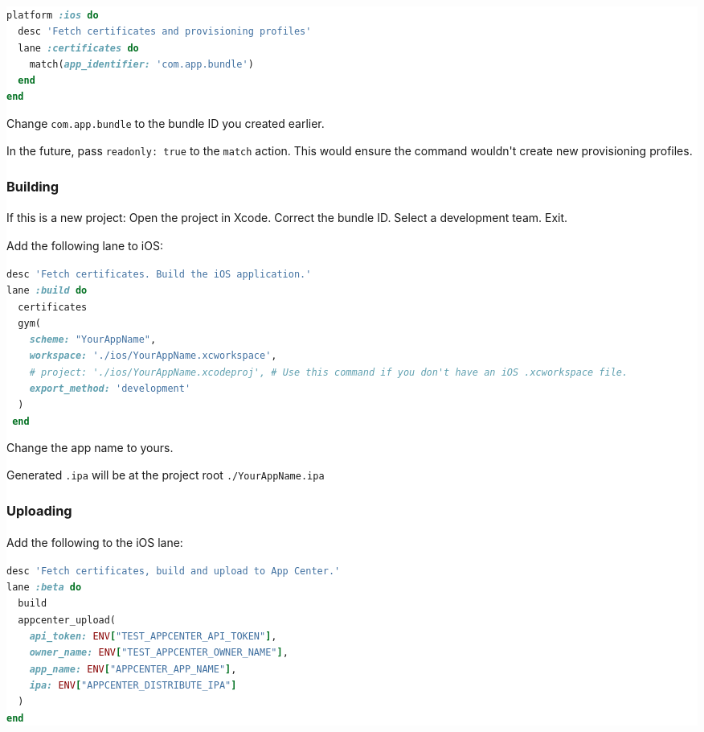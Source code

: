 ```rb
platform :ios do    
  desc 'Fetch certificates and provisioning profiles'
  lane :certificates do
    match(app_identifier: 'com.app.bundle')
  end
end
```

Change `com.app.bundle` to the bundle ID you created earlier.

In the future, pass `readonly: true` to the `match` action. This would ensure the command wouldn't create new provisioning profiles.

### Building

If this is a new project: Open the project in Xcode. Correct the bundle ID. Select a development team. Exit.

Add the following lane to iOS:

```rb
desc 'Fetch certificates. Build the iOS application.'
lane :build do
  certificates
  gym(
    scheme: "YourAppName",
    workspace: './ios/YourAppName.xcworkspace',
    # project: './ios/YourAppName.xcodeproj', # Use this command if you don't have an iOS .xcworkspace file.
    export_method: 'development'
  )
 end
```

Change the app name to yours.

Generated `.ipa` will be at the project root `./YourAppName.ipa`

### Uploading

Add the following to the iOS lane:

```rb
desc 'Fetch certificates, build and upload to App Center.'
lane :beta do
  build
  appcenter_upload(
    api_token: ENV["TEST_APPCENTER_API_TOKEN"],
    owner_name: ENV["TEST_APPCENTER_OWNER_NAME"],
    app_name: ENV["APPCENTER_APP_NAME"],
    ipa: ENV["APPCENTER_DISTRIBUTE_IPA"]
  )
end
```
